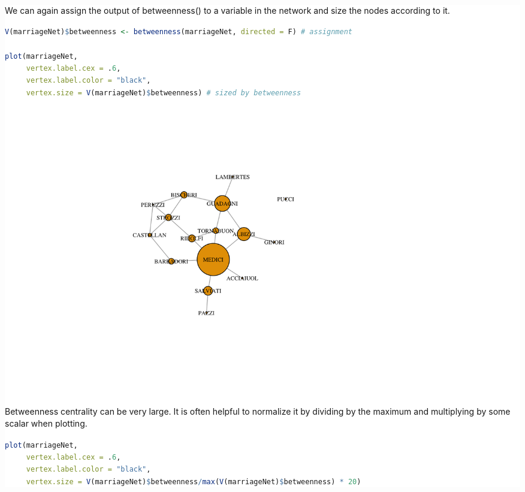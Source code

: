 We can again assign the output of betweenness() to a variable in the network and size the nodes according to it.


```r
V(marriageNet)$betweenness <- betweenness(marriageNet, directed = F) # assignment

plot(marriageNet, 
     vertex.label.cex = .6, 
     vertex.label.color = "black", 
     vertex.size = V(marriageNet)$betweenness) # sized by betweenness
```

<img src="11-Centrality_files/figure-html/unnamed-chunk-8-1.png" width="672" />

Betweenness centrality can be very large. It is often helpful to normalize it by dividing by the maximum and multiplying by some scalar when plotting. 


```r
plot(marriageNet,
     vertex.label.cex = .6, 
     vertex.label.color = "black", 
     vertex.size = V(marriageNet)$betweenness/max(V(marriageNet)$betweenness) * 20)
```
